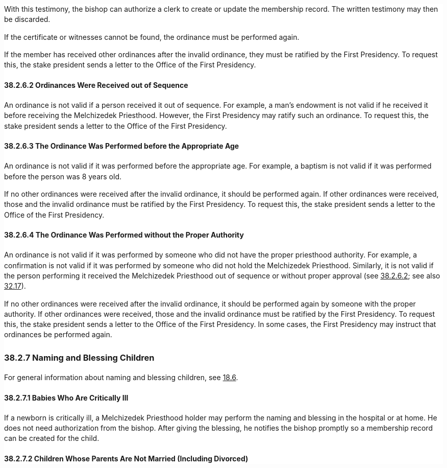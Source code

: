 With this testimony, the bishop can authorize a clerk to create or update the membership record. The written testimony may then be discarded.

If the certificate or witnesses cannot be found, the ordinance must be performed again.

If the member has received other ordinances after the invalid ordinance, they must be ratified by the First Presidency. To request this, the stake president sends a letter to the Office of the First Presidency.

#### 38.2.6.2 Ordinances Were Received out of Sequence

An ordinance is not valid if a person received it out of sequence. For example, a man’s endowment is not valid if he received it before receiving the Melchizedek Priesthood. However, the First Presidency may ratify such an ordinance. To request this, the stake president sends a letter to the Office of the First Presidency.

#### 38.2.6.3 The Ordinance Was Performed before the Appropriate Age

An ordinance is not valid if it was performed before the appropriate age. For example, a baptism is not valid if it was performed before the person was 8 years old.

If no other ordinances were received after the invalid ordinance, it should be performed again. If other ordinances were received, those and the invalid ordinance must be ratified by the First Presidency. To request this, the stake president sends a letter to the Office of the First Presidency.

#### 38.2.6.4 The Ordinance Was Performed without the Proper Authority

An ordinance is not valid if it was performed by someone who did not have the proper priesthood authority. For example, a confirmation is not valid if it was performed by someone who did not hold the Melchizedek Priesthood. Similarly, it is not valid if the person performing it received the Melchizedek Priesthood out of sequence or without proper approval (see [38.2.6.2](/study/manual/general-handbook/38-church-policies-and-guidelines?lang=eng&id=title_number256-p2758#title_number256); see also [32.17](/study/manual/general-handbook/32-repentance-and-membership-councils?lang=eng&id=title_number93-p443#title_number93)).

If no other ordinances were received after the invalid ordinance, it should be performed again by someone with the proper authority. If other ordinances were received, those and the invalid ordinance must be ratified by the First Presidency. To request this, the stake president sends a letter to the Office of the First Presidency. In some cases, the First Presidency may instruct that ordinances be performed again.

### 38.2.7 Naming and Blessing Children

For general information about naming and blessing children, see [18.6](/study/manual/general-handbook/18-priesthood-ordinances-and-blessings?lang=eng&id=title_number8-p43#title_number8).

#### 38.2.7.1 Babies Who Are Critically Ill

If a newborn is critically ill, a Melchizedek Priesthood holder may perform the naming and blessing in the hospital or at home. He does not need authorization from the bishop. After giving the blessing, he notifies the bishop promptly so a membership record can be created for the child.

#### 38.2.7.2 Children Whose Parents Are Not Married (Including Divorced)
